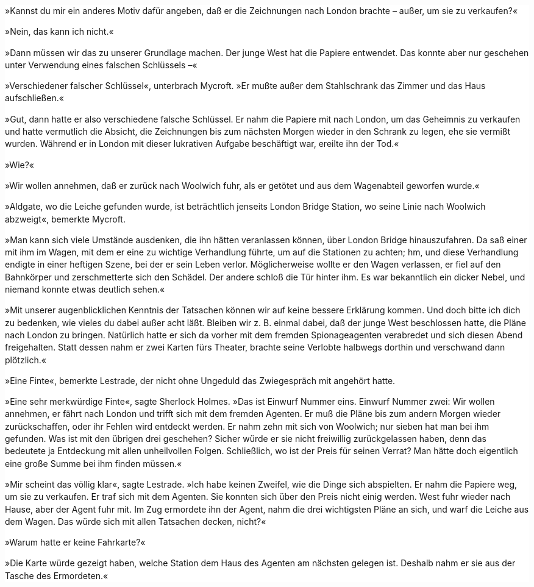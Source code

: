 »Kannst du mir ein anderes Motiv dafür angeben, daß er die Zeichnungen nach London brachte – außer, um sie zu verkaufen?«

»Nein, das kann ich nicht.«

»Dann müssen wir das zu unserer Grundlage machen. Der junge West hat die Papiere entwendet. Das konnte aber nur geschehen unter Verwendung eines falschen Schlüssels –«

»Verschiedener falscher Schlüssel«, unterbrach Mycroft. »Er mußte außer dem Stahlschrank das Zimmer und das Haus aufschließen.«

»Gut, dann hatte er also verschiedene falsche Schlüssel. Er nahm die Papiere mit nach London, um das Geheimnis zu verkaufen und hatte vermutlich die Absicht, die Zeichnungen bis zum nächsten Morgen wieder in den Schrank zu legen, ehe sie vermißt wurden. Während er in London mit dieser lukrativen Aufgabe beschäftigt war, ereilte ihn der Tod.«

»Wie?«

»Wir wollen annehmen, daß er zurück nach Woolwich fuhr, als er getötet und aus dem Wagenabteil geworfen wurde.«

»Aldgate, wo die Leiche gefunden wurde, ist beträchtlich jenseits London Bridge Station, wo seine Linie nach Woolwich abzweigt«, bemerkte Mycroft.

»Man kann sich viele Umstände ausdenken, die ihn hätten veranlassen können, über London Bridge hinauszufahren. Da saß einer mit ihm im Wagen, mit dem er eine zu wichtige Verhandlung führte, um auf die Stationen zu achten; hm, und diese Verhandlung endigte in einer heftigen Szene, bei der er sein Leben verlor. Möglicherweise wollte er den Wagen verlassen, er fiel auf den Bahnkörper und zerschmetterte sich den Schädel. Der andere schloß die Tür hinter ihm. Es war bekanntlich ein dicker Nebel, und niemand konnte etwas deutlich sehen.«

»Mit unserer augenblicklichen Kenntnis der Tatsachen können wir auf keine bessere Erklärung kommen. Und doch bitte ich dich zu bedenken, wie vieles du dabei außer acht läßt. Bleiben wir z. B. einmal dabei, daß der junge West beschlossen hatte, die Pläne nach London zu bringen. Natürlich hatte er sich da vorher mit dem fremden Spionageagenten verabredet und sich diesen Abend freigehalten. Statt dessen nahm er zwei Karten fürs Theater, brachte seine Verlobte halbwegs dorthin und verschwand dann plötzlich.«

»Eine Finte«, bemerkte Lestrade, der nicht ohne Ungeduld das Zwiegespräch mit angehört hatte.

»Eine sehr merkwürdige Finte«, sagte Sherlock Holmes. »Das ist Einwurf Nummer eins. Einwurf Nummer zwei: Wir wollen annehmen, er fährt nach London und trifft sich mit dem fremden Agenten. Er muß die Pläne bis zum andern Morgen wieder zurückschaffen, oder ihr Fehlen wird entdeckt werden. Er nahm zehn mit sich von Woolwich; nur sieben hat man bei ihm gefunden. Was ist mit den übrigen drei geschehen? Sicher würde er sie nicht freiwillig zurückgelassen haben, denn das bedeutete ja Entdeckung mit allen unheilvollen Folgen. Schließlich, wo ist der Preis für seinen Verrat? Man hätte doch eigentlich eine große Summe bei ihm finden müssen.«

»Mir scheint das völlig klar«, sagte Lestrade. »Ich habe keinen Zweifel, wie die Dinge sich abspielten. Er nahm die Papiere weg, um sie zu verkaufen. Er traf sich mit dem Agenten. Sie konnten sich über den Preis nicht einig werden. West fuhr wieder nach Hause, aber der Agent fuhr mit. Im Zug ermordete ihn der Agent, nahm die drei wichtigsten Pläne an sich, und warf die Leiche aus dem Wagen. Das würde sich mit allen Tatsachen decken, nicht?«

»Warum hatte er keine Fahrkarte?«

»Die Karte würde gezeigt haben, welche Station dem Haus des Agenten am nächsten gelegen ist. Deshalb nahm er sie aus der Tasche des Ermordeten.«
